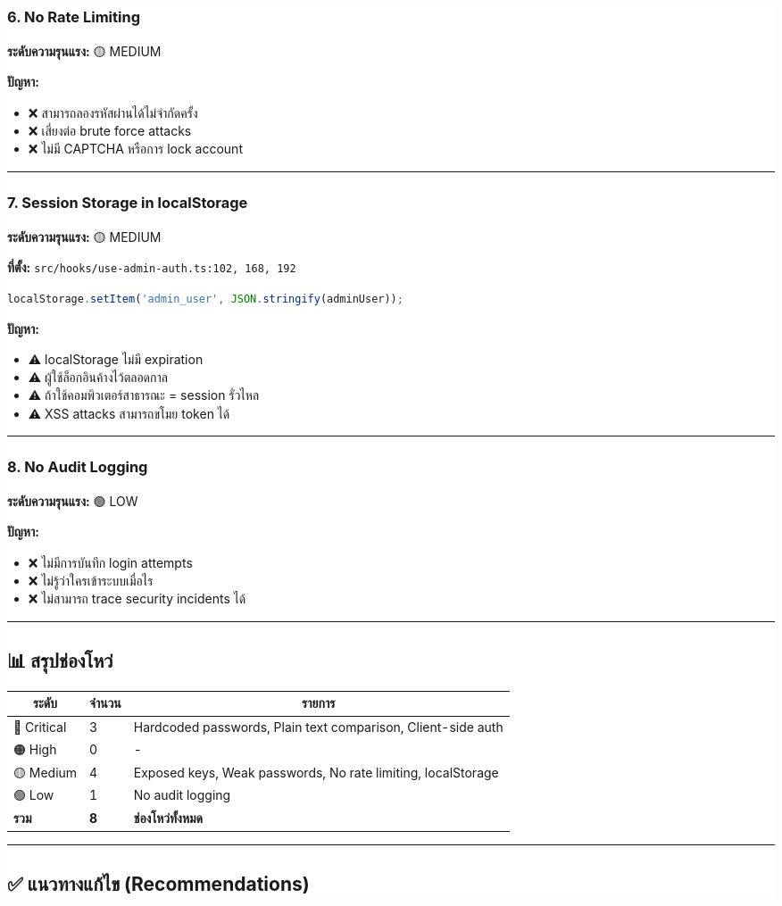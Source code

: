 
### 6. **No Rate Limiting**
**ระดับความรุนแรง:** 🟡 MEDIUM

**ปัญหา:**
- ❌ สามารถลองรหัสผ่านได้ไม่จำกัดครั้ง
- ❌ เสี่ยงต่อ brute force attacks
- ❌ ไม่มี CAPTCHA หรือการ lock account

---

### 7. **Session Storage in localStorage**
**ระดับความรุนแรง:** 🟡 MEDIUM

**ที่ตั้ง:** `src/hooks/use-admin-auth.ts:102, 168, 192`

```typescript
localStorage.setItem('admin_user', JSON.stringify(adminUser));
```

**ปัญหา:**
- ⚠️ localStorage ไม่มี expiration
- ⚠️ ผู้ใช้ล็อกอินค้างไว้ตลอดกาล
- ⚠️ ถ้าใช้คอมพิวเตอร์สาธารณะ = session รั่วไหล
- ⚠️ XSS attacks สามารถขโมย token ได้

---

### 8. **No Audit Logging**
**ระดับความรุนแรง:** 🟢 LOW

**ปัญหา:**
- ❌ ไม่มีการบันทึก login attempts
- ❌ ไม่รู้ว่าใครเข้าระบบเมื่อไร
- ❌ ไม่สามารถ trace security incidents ได้

---

## 📊 สรุปช่องโหว่

| ระดับ | จำนวน | รายการ |
|-------|-------|--------|
| 🔴 Critical | 3 | Hardcoded passwords, Plain text comparison, Client-side auth |
| 🟠 High | 0 | - |
| 🟡 Medium | 4 | Exposed keys, Weak passwords, No rate limiting, localStorage |
| 🟢 Low | 1 | No audit logging |
| **รวม** | **8** | **ช่องโหว่ทั้งหมด** |

---

## ✅ แนวทางแก้ไข (Recommendations)
